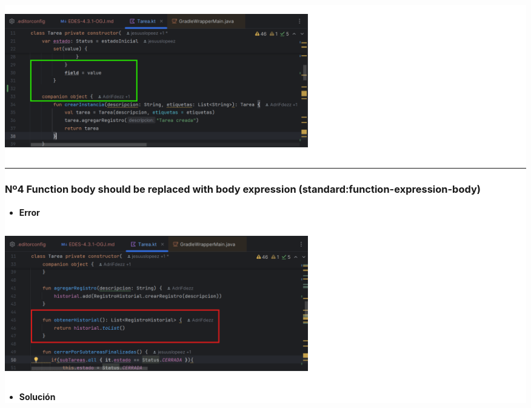 <img src="./src/assets/Solucion_3.png" width="500" height="250" alt=""/>

------------------------------------------------------------------------------------

### Nº4 Function body should be replaced with body expression (standard:function-expression-body)

- **Error**

<img src="./src/assets/Error_4.png" width="500" height="250" alt=""/>

- **Solución**
